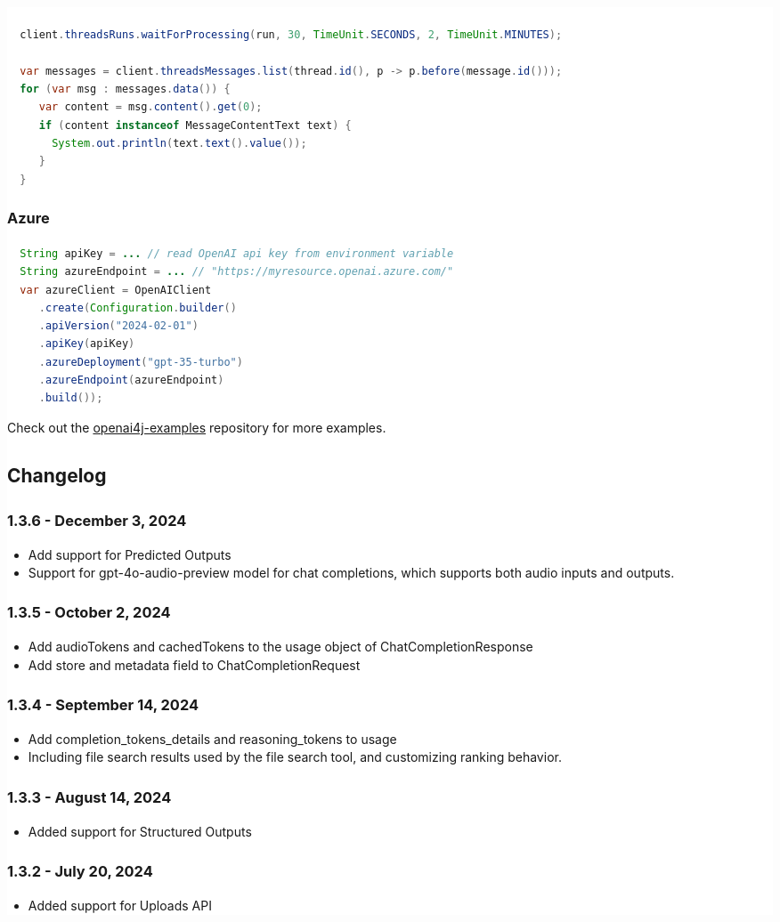 ```java

  client.threadsRuns.waitForProcessing(run, 30, TimeUnit.SECONDS, 2, TimeUnit.MINUTES);

  var messages = client.threadsMessages.list(thread.id(), p -> p.before(message.id()));
  for (var msg : messages.data()) {
     var content = msg.content().get(0);
     if (content instanceof MessageContentText text) {
       System.out.println(text.text().value());
     }
  }
```

### Azure

```java
  String apiKey = ... // read OpenAI api key from environment variable
  String azureEndpoint = ... // "https://myresource.openai.azure.com/"
  var azureClient = OpenAIClient
     .create(Configuration.builder()
     .apiVersion("2024-02-01")
     .apiKey(apiKey)
     .azureDeployment("gpt-35-turbo")
     .azureEndpoint(azureEndpoint)
     .build());
```     

Check out the [openai4j-examples](https://github.com/ralscha/openai4j-examples) repository for more examples.

## Changelog

### 1.3.6 - December 3, 2024
  * Add support for Predicted Outputs
  * Support for gpt-4o-audio-preview model for chat completions, which supports both audio inputs and outputs.

### 1.3.5 - October 2, 2024
  * Add audioTokens and cachedTokens to the usage object of ChatCompletionResponse
  * Add store and metadata field to ChatCompletionRequest

### 1.3.4 - September 14, 2024
  * Add completion_tokens_details and reasoning_tokens to usage
  * Including file search results used by the file search tool, and customizing ranking behavior.
 
### 1.3.3 - August 14, 2024
  * Added support for Structured Outputs

### 1.3.2 - July 20, 2024
  * Added support for Uploads API
